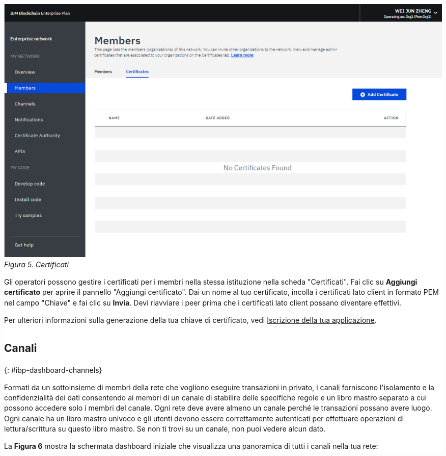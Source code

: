 ![Scheda Certificati nella schermata Membri](images/monitor_certificates.png "Certificati")
*Figura 5. Certificati*

Gli operatori possono gestire i certificati per i membri nella stessa istituzione nella scheda "Certificati". Fai clic su **Aggiungi certificato** per aprire il pannello "Aggiungi certificato". Dai un nome al tuo certificato, incolla i certificati lato client in formato PEM nel campo "Chiave" e fai clic su **Invia**. Devi riavviare i peer prima che i certificati lato client possano diventare effettivi.

Per ulteriori informazioni sulla generazione della tua chiave di certificato, vedi [Iscrizione della tua applicazione](/docs/services/blockchain/v10_application.html#dev-app-enroll).

## Canali
{: #ibp-dashboard-channels}

Formati da un sottoinsieme di membri della rete che vogliono eseguire transazioni in privato, i canali forniscono l'isolamento e la confidenzialità dei dati consentendo ai membri di un canale di stabilire delle specifiche regole e un libro mastro separato a cui possono accedere solo i membri del canale. Ogni rete deve avere almeno un canale perché le transazioni possano avere luogo. Ogni canale ha un libro mastro univoco e gli utenti devono essere correttamente autenticati per effettuare operazioni di lettura/scrittura su questo libro mastro. Se non ti trovi su un canale, non puoi vedere alcun dato.

La **Figura 6** mostra la schermata dashboard iniziale che visualizza una panoramica di tutti i canali nella tua rete:
